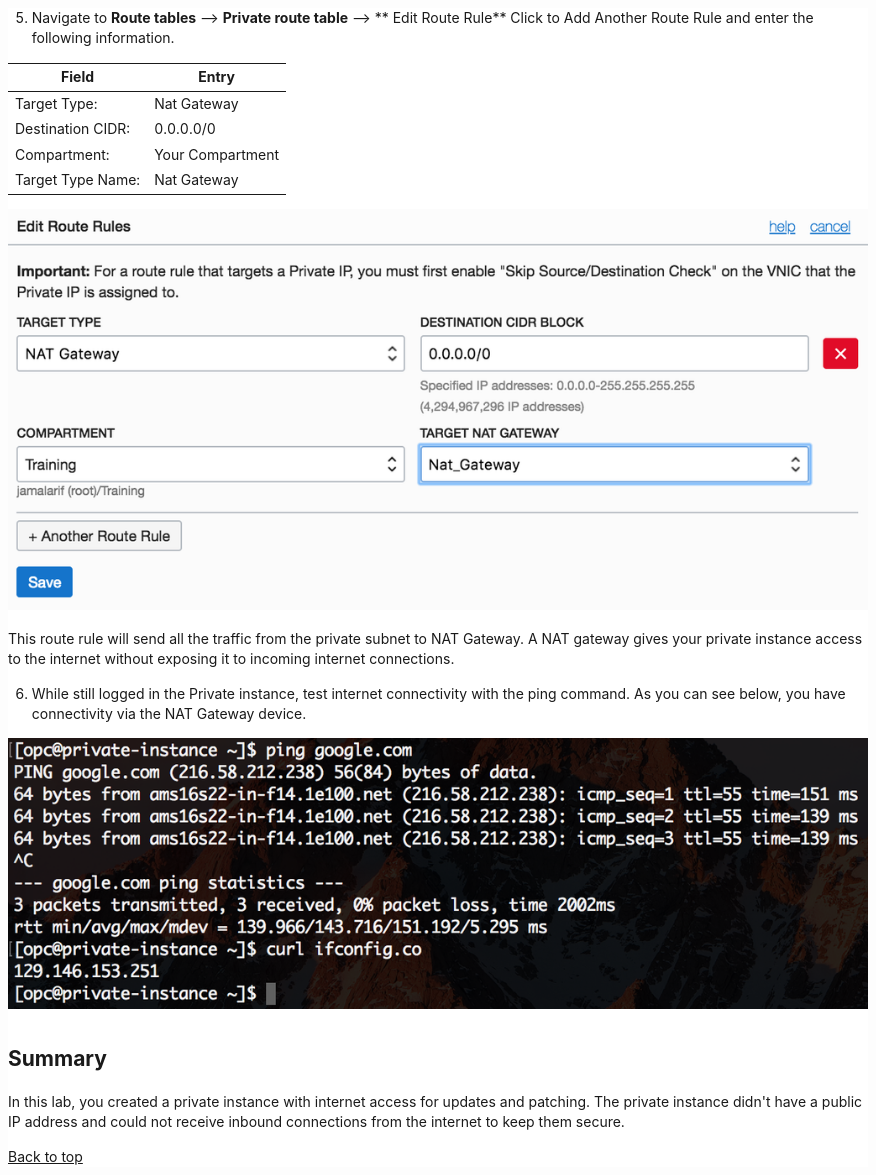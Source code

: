 5. Navigate to  **Route tables** --> **Private route table** --> ** Edit Route Rule**   Click to Add Another Route Rule and enter the following information.

| Field      |  Entry           |
| -----------|------------------|
|Target Type: |Nat Gateway|
|Destination CIDR: |0.0.0.0/0|
|Compartment: | Your Compartment |
|Target Type Name: | Nat Gateway	|

![](media/image28.png " ")

This route rule will send all the traffic from the private subnet to NAT Gateway.  A NAT gateway gives your private instance access to the internet without exposing it to incoming internet connections.

6. While still logged in the Private instance, test internet connectivity with the ping command. As you can see below, you have connectivity via the NAT Gateway device. 

![](media/image29.png " ")

## Summary

In this lab, you created a private instance with internet access for updates and patching.  The private instance didn't have a public IP address and could not receive inbound connections from the internet to keep them secure.  

[Back to top](#overview)